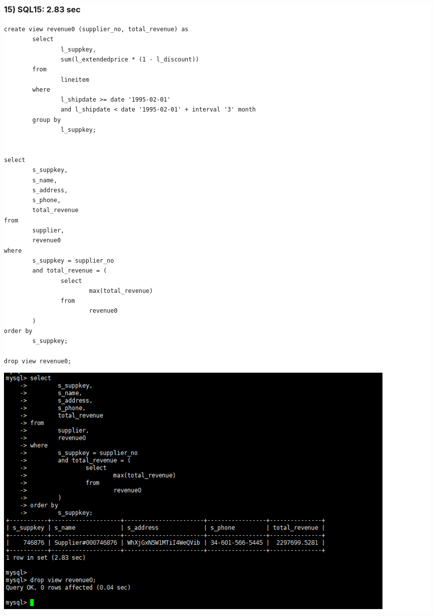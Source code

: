 ### 15) SQL15: 2.83 sec
```
create view revenue0 (supplier_no, total_revenue) as
        select
                l_suppkey,
                sum(l_extendedprice * (1 - l_discount))
        from
                lineitem
        where
                l_shipdate >= date '1995-02-01'
                and l_shipdate < date '1995-02-01' + interval '3' month
        group by
                l_suppkey;


select
        s_suppkey,
        s_name,
        s_address,
        s_phone,
        total_revenue
from
        supplier,
        revenue0
where
        s_suppkey = supplier_no
        and total_revenue = (
                select
                        max(total_revenue)
                from
                        revenue0
        )
order by
        s_suppkey;

drop view revenue0;
```
 ![ADB sql15](./15_ADB_sql_15.png "ADB sql15")
